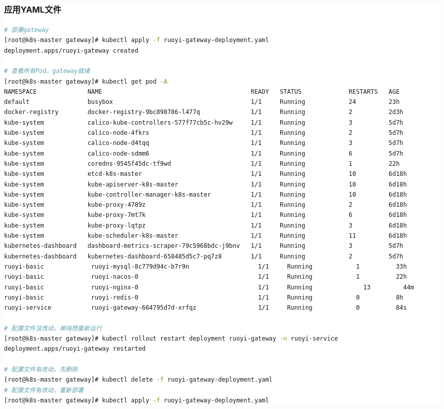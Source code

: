 
### 应用YAML文件

```bash
# 部署gateway
[root@k8s-master gateway]# kubectl apply -f ruoyi-gateway-deployment.yaml 
deployment.apps/ruoyi-gateway created

# 查看所有Pod，gateway就绪
[root@k8s-master gateway]# kubectl get pod -A
NAMESPACE              NAME                                         READY   STATUS             RESTARTS   AGE
default                busybox                                      1/1     Running            24         23h
docker-registry        docker-registry-9bc898786-l477q              1/1     Running            2          2d3h
kube-system            calico-kube-controllers-577f77cb5c-hv29w     1/1     Running            3          5d7h
kube-system            calico-node-4fkrs                            1/1     Running            2          5d7h
kube-system            calico-node-d4tqq                            1/1     Running            3          5d7h
kube-system            calico-node-sdmm6                            1/1     Running            6          5d7h
kube-system            coredns-9545f45dc-tf9wd                      1/1     Running            1          22h
kube-system            etcd-k8s-master                              1/1     Running            10         6d18h
kube-system            kube-apiserver-k8s-master                    1/1     Running            10         6d18h
kube-system            kube-controller-manager-k8s-master           1/1     Running            10         6d18h
kube-system            kube-proxy-4789z                             1/1     Running            2          6d18h
kube-system            kube-proxy-7mt7k                             1/1     Running            6          6d18h
kube-system            kube-proxy-lqtpz                             1/1     Running            3          6d18h
kube-system            kube-scheduler-k8s-master                    1/1     Running            11         6d18h
kubernetes-dashboard   dashboard-metrics-scraper-79c5968bdc-j9bnv   1/1     Running            3          5d7h
kubernetes-dashboard   kubernetes-dashboard-658485d5c7-pq7z8        1/1     Running            2          5d7h
ruoyi-basic             ruoyi-mysql-8c779d94c-b7r9n                   1/1     Running            1          33h
ruoyi-basic             ruoyi-nacos-0                                 1/1     Running            1          22h
ruoyi-basic             ruoyi-nginx-0                                 1/1     Running   		   13         44m
ruoyi-basic             ruoyi-redis-0                                 1/1     Running            0          8h
ruoyi-service           ruoyi-gateway-664795d7d-xrfqz                 1/1     Running            0          84s

# 配置文件没改动，单纯想重新运行
[root@k8s-master gateway]# kubectl rollout restart deployment ruoyi-gateway -n ruoyi-service
deployment.apps/ruoyi-gateway restarted

# 配置文件有改动，先删除
[root@k8s-master gateway]# kubectl delete -f ruoyi-gateway-deployment.yaml 
# 配置文件有改动，重新部署
[root@k8s-master gateway]# kubectl apply -f ruoyi-gateway-deployment.yaml 
```
